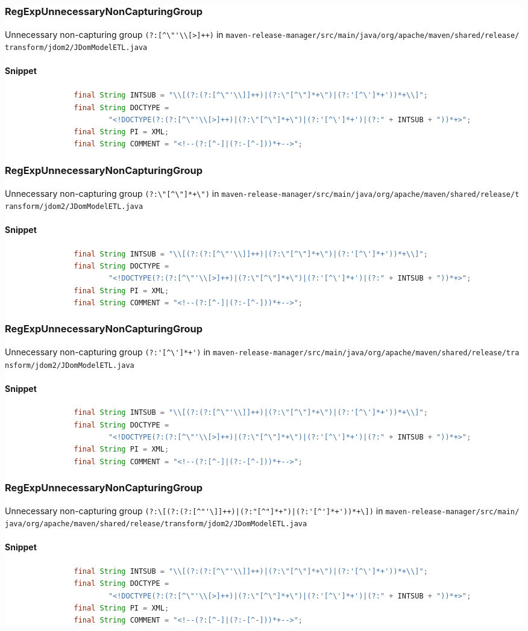 ### RegExpUnnecessaryNonCapturingGroup
Unnecessary non-capturing group `(?:[^\"'\\[>]++)`
in `maven-release-manager/src/main/java/org/apache/maven/shared/release/transform/jdom2/JDomModelETL.java`
#### Snippet
```java
                final String INTSUB = "\\[(?:(?:[^\"'\\]]++)|(?:\"[^\"]*+\")|(?:'[^\']*+'))*+\\]";
                final String DOCTYPE =
                        "<!DOCTYPE(?:(?:[^\"'\\[>]++)|(?:\"[^\"]*+\")|(?:'[^\']*+')|(?:" + INTSUB + "))*+>";
                final String PI = XML;
                final String COMMENT = "<!--(?:[^-]|(?:-[^-]))*+-->";
```

### RegExpUnnecessaryNonCapturingGroup
Unnecessary non-capturing group `(?:\"[^\"]*+\")`
in `maven-release-manager/src/main/java/org/apache/maven/shared/release/transform/jdom2/JDomModelETL.java`
#### Snippet
```java
                final String INTSUB = "\\[(?:(?:[^\"'\\]]++)|(?:\"[^\"]*+\")|(?:'[^\']*+'))*+\\]";
                final String DOCTYPE =
                        "<!DOCTYPE(?:(?:[^\"'\\[>]++)|(?:\"[^\"]*+\")|(?:'[^\']*+')|(?:" + INTSUB + "))*+>";
                final String PI = XML;
                final String COMMENT = "<!--(?:[^-]|(?:-[^-]))*+-->";
```

### RegExpUnnecessaryNonCapturingGroup
Unnecessary non-capturing group `(?:'[^\']*+')`
in `maven-release-manager/src/main/java/org/apache/maven/shared/release/transform/jdom2/JDomModelETL.java`
#### Snippet
```java
                final String INTSUB = "\\[(?:(?:[^\"'\\]]++)|(?:\"[^\"]*+\")|(?:'[^\']*+'))*+\\]";
                final String DOCTYPE =
                        "<!DOCTYPE(?:(?:[^\"'\\[>]++)|(?:\"[^\"]*+\")|(?:'[^\']*+')|(?:" + INTSUB + "))*+>";
                final String PI = XML;
                final String COMMENT = "<!--(?:[^-]|(?:-[^-]))*+-->";
```

### RegExpUnnecessaryNonCapturingGroup
Unnecessary non-capturing group `(?:\[(?:(?:[^"'\]]++)|(?:"[^"]*+")|(?:'[^']*+'))*+\])`
in `maven-release-manager/src/main/java/org/apache/maven/shared/release/transform/jdom2/JDomModelETL.java`
#### Snippet
```java
                final String INTSUB = "\\[(?:(?:[^\"'\\]]++)|(?:\"[^\"]*+\")|(?:'[^\']*+'))*+\\]";
                final String DOCTYPE =
                        "<!DOCTYPE(?:(?:[^\"'\\[>]++)|(?:\"[^\"]*+\")|(?:'[^\']*+')|(?:" + INTSUB + "))*+>";
                final String PI = XML;
                final String COMMENT = "<!--(?:[^-]|(?:-[^-]))*+-->";
```
